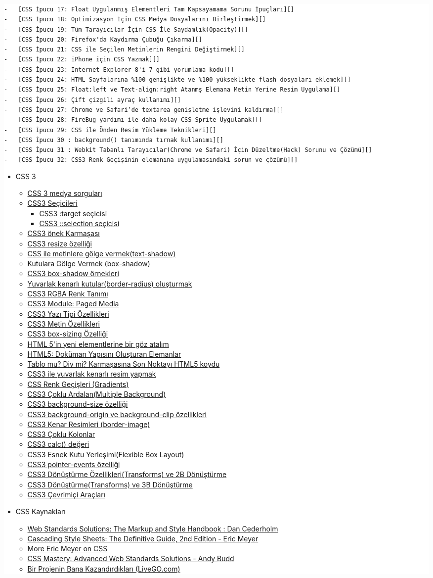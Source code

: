     -   [CSS İpucu 17: Float Uygulanmış Elementleri Tam Kapsayamama Sorunu İpuçları][]
    -   [CSS İpucu 18: Optimizasyon İçin CSS Medya Dosyalarını Birleştirmek][]
    -   [CSS İpucu 19: Tüm Tarayıcılar İçin CSS İle Saydamlık(Opacity)][]
    -   [CSS İpucu 20: Firefox'da Kaydırma Çubuğu Çıkarma][]
    -   [CSS İpucu 21: CSS ile Seçilen Metinlerin Rengini Değiştirmek][]
    -   [CSS İpucu 22: iPhone için CSS Yazmak][]
    -   [CSS İpucu 23: Internet Explorer 8'i 7 gibi yorumlama kodu][]
    -   [CSS İpucu 24: HTML Sayfalarına %100 genişlikte ve %100 yükseklikte flash dosyaları eklemek][]
    -   [CSS İpucu 25: Float:left ve Text-align:right Atanmş Elemana Metin Yerine Resim Uygulama][]
    -   [CSS İpucu 26: Çift çizgili ayraç kullanımı][]
    -   [CSS İpucu 27: Chrome ve Safari’de textarea genişletme işlevini kaldırma][]
    -   [CSS İpucu 28: FireBug yardımı ile daha kolay CSS Sprite Uygulamak][]
    -   [CSS İpucu 29: CSS ile Önden Resim Yükleme Teknikleri][]
    -   [CSS İpucu 30 : background() tanımında tırnak kullanımı][]
    -   [CSS İpucu 31 : Webkit Tabanlı Tarayıcılar(Chrome ve Safari) İçin Düzeltme(Hack) Sorunu ve Çözümü][]
    -   [CSS İpucu 32: CSS3 Renk Geçişinin elemanına uygulamasındaki sorun ve çözümü][]

-   CSS 3
    -   [CSS 3 medya sorguları][]
    -   [CSS3 Seçicileri][]
        -   [CSS3 :target seçicisi][]
        -   [CSS3 ::selection seçicisi][CSS İpucu 21: CSS ile Seçilen Metinlerin Rengini Değiştirmek]
    -   [CSS3 önek Karmaşası][]
    -   [CSS3 resize özelliği][]
    -   [CSS ile metinlere gölge vermek(text-shadow)][]
    -   [Kutulara Gölge Vermek (box-shadow)][]
    -   [CSS3 box-shadow örnekleri][]
    -   [Yuvarlak kenarlı kutular(border-radius) oluşturmak][]
    -   [CSS3 RGBA Renk Tanımı][]
    -   [CSS3 Module: Paged Media][]
    -   [CSS3 Yazı Tipi Özellikleri][]
    -   [CSS3 Metin Özellikleri][]
    -   [CSS3 box-sizing Özelliği][]
    -   [HTML 5'in yeni elementlerine bir göz atalım][]
    -   [HTML5: Doküman Yapısını Oluşturan Elemanlar][]
    -   [Tablo mu? Div mi? Karmaşasına Son Noktayı HTML5 koydu][]
    -   [CSS3 ile yuvarlak kenarlı resim yapmak][]
    -   [CSS Renk Geçişleri (Gradients)][]
    -   [CSS3 Çoklu Ardalan(Multiple Background)][]
    -   [CSS3 background-size özelliği][]
    -   [CSS3 background-origin ve background-clip özellikleri][]
    -   [CSS3 Kenar Resimleri (border-image)][]
    -   [CSS3 Çoklu Kolonlar][]
    -   [CSS3 calc() değeri][]
    -   [CSS3 Esnek Kutu Yerleşimi(Flexible Box Layout)][]
    -   [CSS3 pointer-events özelliği][]
    -   [CSS3 Dönüştürme Özellikleri(Transforms) ve 2B Dönüştürme][]
    -   [CSS3 Dönüştürme(Transforms) ve 3B Dönüştürme][]        
    -   [CSS3 Çevrimiçi Araçları][]

-   CSS Kaynakları
    -   [Web Standards Solutions: The Markup and Style Handbook : Dan Cederholm][]
    -   [Cascading Style Sheets: The Definitive Guide, 2nd Edition - Eric Meyer][]
    -   [More Eric Meyer on CSS][]
    -   [CSS Mastery: Advanced Web Standards Solutions - Andy Budd][]
    -   [Bir Projenin Bana Kazandırdıkları (LiveGO.com)][]


  [Arayüz Geliştiricilerin Görev Tanımı]: http://www.fatihhayrioglu.com/arayuz-gelistiricilerin-gorev-tanimi/
  [Yeniliklerin Takibi ve Google Reader]: http://www.fatihhayrioglu.com/yeniliklerin-takibi-ve-google-reader/
  [Arayüz Geliştiriciler(HTML-ci) Tasarımcıdan Ne İster?]: http://www.fatihhayrioglu.com/arayuz-gelistiricilerhtml-ci-tasarimcidan-ne-ister/
  [CSS'e başlamak]: http://www.fatihhayrioglu.com/csse-baslamak/
  [CSS'in Yapısı]: http://www.fatihhayrioglu.com/cssin-yapisi/
  [(X)HTML Sayfa Yapısı ve CSS Kullanımı]: http://www.fatihhayrioglu.com/xhtml-sayfa-yapisi-ve-css-kullanimi/
  [Özellik Seçicileri(Attribute Selectors)]: http://www.fatihhayrioglu.com/ozellik-secicileriattribute-selectors/
  [Doğru DOCTYPE Kullanımı]: http://www.fatihhayrioglu.com/dogru-doctype-kullanimi/
  [Pseudo-sınıfları ve Pseudo-elementleri]: http://www.fatihhayrioglu.com/pseudo-siniflari-ve-pseudo-elementleri/
  [CSS Birimleri]: http://www.fatihhayrioglu.com/css-birimleri/
  [CSS'i Web Sayfalarına Eklemek]: http://www.fatihhayrioglu.com/cssi-web-sayfalarina-eklemek/
  [CSS'de Kısaltmalar]: http://www.fatihhayrioglu.com/cssde-kisaltmalar/
  [Hızlı CSS Referansı]: http://www.fatihhayrioglu.com/hizli-css-referansi/
  [Font Özellikleri]: http://www.fatihhayrioglu.com/font-ozellikleri/
  [CSS Sınıflandırma-Liste Özellikleri]: http://www.fatihhayrioglu.com/css-siniflandirma-liste-ozellikleri/
  [CSS Kutu Modeli Özellikleri 1 - Kenarlık(border) Özellikleri]: http://www.fatihhayrioglu.com/kenarlikborder-ozellikleri/
  [CSS Kutu Modeli Özellikleri 2 - Margin Özellikleri]: http://www.fatihhayrioglu.com/kutu-modeli-margin-ozellikleri/
  [CSS Kutu Modeli Özellikleri 3 - Padding Özellikleri]: http://www.fatihhayrioglu.com/css-kutu-modeli-padding-ozellikleri/
  [CSS Kutu Modeli Özellikleri -4]: http://www.fatihhayrioglu.com/css-kutu-modeli-ozellikleri-4/
  [CSS Kutu Modeli Özellikleri 5 - Görünüm Efekti Özellikleri]: http://www.fatihhayrioglu.com/kutu-modeli-gorunurluk-ozellikleri/
  [CSS Metin(Text) Özellikleri]: http://www.fatihhayrioglu.com/cssde-metintext-ozellikleri/
  [Tablo Özellikleri]: http://www.fatihhayrioglu.com/tablo-ozellikleri/
  [Dış hat çizgisi(outline) özellikleri]: http://www.fatihhayrioglu.com/dis-hat-cizgisioutline-ozellikleri/
  [Arapça Site Kodlamak ve direction:rtl özelliği]: http://www.fatihhayrioglu.com/arapca-site-kodlamak-ve-directionrtl-ozelligi/
  [CSS Editörleri]: http://www.fatihhayrioglu.com/css-editorleri/
  [İnternet Tarayıcıları]: http://www.fatihhayrioglu.com/internet-tarayicilari/
  [Sessiz Tarayıcı Güncelleme Özelliği]: http://www.fatihhayrioglu.com/sessiz-tarayici-guncelleme-ozelligi/
  [Firefox 6]: http://www.fatihhayrioglu.com/firefox-6/
  [Firefox 5]: http://www.fatihhayrioglu.com/firefox-5/
  [Firefox 4]: http://www.fatihhayrioglu.com/firefox-4/
  [Internet Explorer 9]: http://www.fatihhayrioglu.com/internet-explorer-9/
  [Firefox 3.6 çıktı]: http://www.fatihhayrioglu.com/firefox-3-6-cikti/
  [Firefox 3.1 Yenilikleri]: http://www.fatihhayrioglu.com/firefox-31-yenilikleri/
  [Internet Explorer 8′e kısa bir bakış]: http://www.fatihhayrioglu.com/internet-explorer-8e-kisa-bir-bakis/
  [Google Chrome 5 (Beta)]: http://www.fatihhayrioglu.com/google-chrome-5-beta/
  [Firefox 3.0 çıktı]: http://www.fatihhayrioglu.com/firefox-30-cikti/
  [Opera 9.5 çıktı]: http://www.fatihhayrioglu.com/opera-95-cikti/
  [Google Chrome – Birde benden dinleyin :D]: http://www.fatihhayrioglu.com/google-chrome-birde-benden-dinleyin-d/
  [CSS Kod Yazma Düzeni]: http://www.fatihhayrioglu.com/css-kod-yazma-duzeni/
  [CSS Seçicilerinin Optimizasyonu]: http://www.fatihhayrioglu.com/css-secicilerinin-optimizasyonu/
  [CSS'de Kalıtsallık(Inheritance)]: http://www.fatihhayrioglu.com/cssde-kalitsallikinheritance/
  [CSS'de Tanımlamalar ve Etkinlikleri(Specificity)]: http://www.fatihhayrioglu.com/cssde-tanimlamalar-ve-etkinliklerispecificity/
  [!important Tanımı]: http://www.fatihhayrioglu.com/important-tanimi/
  [CSS'de Çıktı alma (Print)]: http://www.fatihhayrioglu.com/cssde-cikti-alma-print/
  [CSS ile Kutu modeli]: http://www.fatihhayrioglu.com/kutu-modeli-sorunlari-ve-cozumleri/
  [CSS Kodlama Teknikleri ve CSS Kodlarını Azaltma Yöntemleri]: http://www.fatihhayrioglu.com/css-kodlarini-temizlemeazaltma/
  [CSS Kodlama Teknikleri ve CSS Kodlarını Azaltma Yöntemleri 2]: http://www.fatihhayrioglu.com/css-kodlama-teknikleri-ve-css-kodlarini-azaltma-yontemleri-2/
  [CSS ile konumlandırma(positioning)]: http://www.fatihhayrioglu.com/css-ile-konumlandirmapositioning/
  [Sabit Konumlandırma (Postion:fixed)]: http://www.fatihhayrioglu.com/sabit-konumlandirma-postionfixed/
  [z-index]: http://www.fatihhayrioglu.com/z-index/
  [CSS ile sayfalarımızı ve elementlerimizi ortalamak]: http://www.fatihhayrioglu.com/css-ile-sayfalarimizi-ve-elementlerimizi-ortalamak/
  [CSS ile Dikey Ortalama]: http://www.fatihhayrioglu.com/css-ile-dikey-ortalama/
  [Yatay ve Dikeyde Ortalı Alanlar Oluşturmak]: http://www.fatihhayrioglu.com/yatay-ve-dikeyde-ortali-alanlar-olusturmak/
  [Genişliği Belli Olmayan Blok-level Elemanları Yatayda Ortalamak]: http://www.fatihhayrioglu.com/genisligi-belli-olmayan-blok-level-elemanlari-yatayda-ortalamak/
  [Float ve Clear özellikler ile konumlandırma]: http://www.fatihhayrioglu.com/float-ve-clear-ozellikler-ile-konumlandirma/
  [İçiçe Float Elementlerinin Kullanımı]: http://www.fatihhayrioglu.com/icice-float-elementlerinin-kullanimi/
  [CSS ile Web Sayfası Oluşturma]: http://www.fatihhayrioglu.com/css-ile-web-sayfasi-olusturma/
  [CSS ile Web Sayfası Oluşturma II]: http://www.fatihhayrioglu.com/css-ile-web-sayfasi-olusturma-ii/
  [CSS ile Web Sayfası Oluşturma III]: http://www.fatihhayrioglu.com/css-ile-web-sayfasi-olusturma-iii/
  [%100 Genişlik ve %100 Yükseklite Sayfa İskeleti Hazırlama]: http://www.fatihhayrioglu.com/100-genislik-ve-100-yukseklite-sayfa-iskeleti-hazirlama/
  [Genişlik ve Yüksekliğin Sınırlarını Belirlemek(min-width,min-height,max-width, max-height)]: heightttp://www.fatihhayrioglu.com/genislik-ve-yuksekligin-sinirlarini-belirlemekmin-width-min-heightmax-width-max-height/
  [Yuvarlak Kenarlı Kutular]: http://www.fatihhayrioglu.com/yuvarlak-kenarli-kutular/
  [CSS ile Menü Yapmak I - Dikey Menüler]: http://www.fatihhayrioglu.com/css-ile-menu-yapmak/
  [CSS ile Menü Yapmak II - Yatay Menüler]: http://www.fatihhayrioglu.com/css-ile-menu-olusturmak-ii/
  [CSS ile Menü Yapmak III - Dikey Açılır Menüler]: http://www.fatihhayrioglu.com/css-ile-menu-yapmak-iii-dikey-acilir-menuler/
  [CSS ile Menü Yapmak IV - Yatay Açılır Menüler]: http://www.fatihhayrioglu.com/css-ile-menu-yapmak-iv-yatay-acilir-menuler/
  [CSS ile Menü Oluşturmak V - Resimli Menüler]: http://www.fatihhayrioglu.com/css-ile-menu-olusturmak-v-resimli-menuler/
  [CSS ile Menü Oluşturmak VI - Sekmeli(Tab) Menü Yapımı]: http://www.fatihhayrioglu.com/css-ile-sekmelitab-menu-yapimi/
  [CSS ile Menü Oluşturmak IV - Basit Resimli Menü Yapmak]: http://www.fatihhayrioglu.com/basit-resimli-menu-yapmak/
  [CSS ile Tabloları şekillendirmek]: http://www.fatihhayrioglu.com/css-ile-tablolari-sekillendirmek/
  [CSS ile Erişilebilir Formlar Yapmak - I]: http://www.fatihhayrioglu.com/css-ile-erisilebilir-formlar-yapmak-i/
  [CSS ile Erişilebilir Formlar Yapmak - II]: http://www.fatihhayrioglu.com/css-ile-erisilebilir-formlar-yapmak-ii/
  [Metin Yerine Resim/Flash Ekleme Teknikleri (Image Replacement)]: http://www.fatihhayrioglu.com/metin-yerine-resimflash-ekleme-teknikleri-image-replacement/
  [sIFR 3 Kullanımı ve İpuçları]: http://www.fatihhayrioglu.com/sifr-3-kullanimi-ve-ipuclari/
  [@font-face kullanımı]: http://www.fatihhayrioglu.com/font-face-kullanimi/
  [CSS ile gölge vermek]: http://www.fatihhayrioglu.com/css-ile-golge-vermek/
  [CSS ve Tipografi]: http://www.fatihhayrioglu.com/css-ve-tipografi/
  [Internet Explorer 6 için saydam PNG desteği]: http://www.fatihhayrioglu.com/internet-explorer-6-icin-saydam-png-destegi/
  [Eksi Margin Kullanımı]: http://www.fatihhayrioglu.com/eksi-margin-kullanimi/
  [Süper bir özellik display:inline-block]: http://www.fatihhayrioglu.com/super-bir-ozellik-displayinline-block/
  [Xhtml - CSS : Başlıklar]: http://www.fatihhayrioglu.com/basliklar/
  [Listerlerin Blok Olarak Linklenmesi]: http://www.fatihhayrioglu.com/sitemi-duzenleme-cabalarim-son-okudugum-10-kitap/
  [CSS ile Araç İpucu(Tooltip) Hazırlama]: http://www.fatihhayrioglu.com/css-ile-arac-ipucutooltip-hazirlama/
  [Alıntı: blockquote ve q etiketleri]: http://www.fatihhayrioglu.com/alinti-blockquote-ve-q-etiketleri/
  [CSS ile Yüzde Çubuğu Hazırlama]: http://www.fatihhayrioglu.com/css-ile-yuzde-cubugu-hazirlama/
  [CSS ile Resim Haritaları(imagemap) yapmak]: http://www.fatihhayrioglu.com/css-ile-resim-haritalariimagemap-yapmak/
  [CSS ile Basit Şekilde Fare Üzerine Gelince(Rollover) Resim Değişimi Yapmak]: http://www.fatihhayrioglu.com/css-ile-basit-sekilde-fare-uzerine-gelincerollover-resim-degisimi-yapmak/
  [CSS ile <hr /> Stil Vermek]: http://www.fatihhayrioglu.com/css-ile-hr-stil-vermek/
  [CSS ile sayfalama görselliğini ayarlama]: http://www.fatihhayrioglu.com/css-ile-sayfalama-gorselligini-ayarlama/
  [Sayfa Dibine Yapışık Alt Alanlar(Sticky Footer)]: http://www.fatihhayrioglu.com/sayfa-dibine-yapisik-alt-alanlarsticky-footer/
  [CSS ile Ziyaret Edilen Sayfa Bağlantılarına Şekil Vermek]: http://www.fatihhayrioglu.com/css-ile-ziyaret-edilen-sayfa-baglantilarina-sekil-vermek/
  [PSD'den HTML'e – fanatikmarslar.com Sitesinin Kodlaması - I]: http://www.fatihhayrioglu.com/fanatikmarslar-com-sitesinin-kodlamasi/
  [PSD'den HTML'e – fanatikmarslar.com Sitesinin Kodlaması II]: http://www.fatihhayrioglu.com/psdden-htmle-%E2%80%93-fanatikmarslar-com-sitesinin-kodlamasi-ii/
  [PSD'den HTML'e – fanatikmarslar.com Sitesinin Kodlaması III]: http://www.fatihhayrioglu.com/psdden-htmle-%E2%80%93-fanatikmarslar-com-sitesinin-kodlamasi-iii/
  [Çok kolonlu yapılar ve çok kolonlu menüler]: http://www.fatihhayrioglu.com/cok-kolonlu-yapilar-ve-cok-kolonlu-menuler/
  [İlk harfi büyük(drop caps) paragraflar oluşturmak]: http://www.fatihhayrioglu.com/ilk-harfi-buyukdrop-caps-paragraflar-olusturmak/
  [CSS ile buton yapmak]: http://www.fatihhayrioglu.com/css-ile-buton-yapmak/
  [Resim Kullanmadan 1 piksellik Yuvarlak Kenarlı Kutu Oluşturmak]: http://www.fatihhayrioglu.com/resim-kullanmadan-1-piksellik-yuvarlak-kenarli-kutu-olusturmak/
  [HTML Mailing -1: Mailing Kodlarken Dikkat Edilmesi Gerekenler]: http://www.fatihhayrioglu.com/html-mailing-1-mailing-kodlarken-dikkat-edilmesi-gerekenler/
  [HTML Mailing 2 – Mailing HTML Kodunun Yazılması]: http://www.fatihhayrioglu.com/html-mailing-2-mailing-html-kodunun-yazilmasi/
  [Resim Kullanmadan Altı Çizgili Başlıklar Oluşturmak]: http://www.fatihhayrioglu.com/resim-kullanmadan-alti-cizgili-basliklar-olusturmak/
  [CSS ile Hiyerarşik Yerimi(Breadcrumbs) Yapmak]: http://www.fatihhayrioglu.com/css-ile-hiyerarsik-yerimibreadcrumbs-yapmak/
  [Sayfa Zeminini Tamamen Kaplayan Resimler Tanımlamak]: http://www.fatihhayrioglu.com/sayfa-zeminini-tamamen-kaplayan-resimler-tanimlamak/
  [IE6 Sonrası Kod Yazma Alışkanlıklarımızı Güncellemek]: http://www.fatihhayrioglu.com/ie6-sonrasi-kod-yazma-aliskanliklarimizi-guncellemek/
  [Saydam Kenar Çizgileri Oluşturmak]: http://www.fatihhayrioglu.com/saydam-kenar-cizgileri-olusturmak/
  [Çoklu Kenar Çizgisi(Border) Kullanımı]: http://www.fatihhayrioglu.com/coklu-kenar-cizgisiborder-kullanimi/
  [@font-face yardımı ile ikon eklemek – Yeni TL sembolü eklemek]: http://www.fatihhayrioglu.com/font-face-yardimi-ile-ikon-eklemek-yeni-tl-sembolu-eklemek/
  [~ "Genel Kardeş Seçicisini" Cümle İçinde Kullanalım]: http://www.fatihhayrioglu.com/genel-kardes-secicisini-cumle-icinde-kullanalim/
  [İnternet Explorer 7'yi Bitirmeli miyiz?]: http://www.fatihhayrioglu.com/internet-explorer-7-bitirmeli-miyiz/
  [IE'de Hata Ayıklamak için şartlı Yorumlar Kullanmak]: http://www.fatihhayrioglu.com/iede-hata-ayiklamak-icin-sartli-yorumlar-kullanmak/
  [CSS Hata Ayıklama Yöntemleri]: http://www.fatihhayrioglu.com/css-hata-ayiklama-yontemleri/
  [Css de kodumuzu İE'den gizleme]: http://www.fatihhayrioglu.com/css-de-kodumuzu-ieden-gizleme/
  [IE'da İkikat görülen Margin Problemi ve Çözümü]: http://www.fatihhayrioglu.com/ieda-ikikat-gorulen-margin-problemi-ve-cozumu/
  [Satır Dönüşü(word wrap) Firefox sorunu nasıl çözülür?]: http://www.fatihhayrioglu.com/satir-donusuword-wrap-firefox-sorunu-nasil-cozulur/
  [IE6'un Tekrarlayan Karakter Sorunu]: http://www.fatihhayrioglu.com/ie6un-tekrarlayan-karakter-sorunu/
  [IE'un 3 piksel Metin Öteleme Hatası]: http://www.fatihhayrioglu.com/ieun-3-piksel-metin-oteleme-hatasi/
  [IE6'da CEE-EEE(peek-a-boo) Hatası]: http://www.fatihhayrioglu.com/ie6da-cee-eeepeek-a-boo-hatasi/
  [Göreceli-Mutlak Konumlandırma Sorunu]: http://www.fatihhayrioglu.com/goreceli-mutlak-konumlandirma-sorunu/
  [Internet Explorer 7 ve CSS]: http://www.fatihhayrioglu.com/internet-explorer-7-ve-css/
  [Kenar Boşluğu(Margin) Çökmesi]: http://www.fatihhayrioglu.com/kenar-boslugumargin-cokmesi/
  [Float Uygulanmış Elementleri Tam Kapsayamama Sorunu]: http://www.fatihhayrioglu.com/float-uygulanmis-elementleri-tam-kapsayamama-sorunu/
  [Firefox'da satıriçi(inline) elemanların padding-right sorunu]: http://www.fatihhayrioglu.com/firefoxda-satiriciinline-elemanlarin-padding-right-sorunu/
  [IE iframe ardalanında beyaz renk sorunu]: http://www.fatihhayrioglu.com/ie-iframe-ardalaninda-beyaz-renk-sorunu
  [Internet Explorer 6 olmasa hayat daha kolay ve zevkli olurdu]: http://www.fatihhayrioglu.com/internet-explorer-6-olmasa-hayat-daha-kolay-ve-zevkli-olurdu/
  [En çok kullandığım CSS Hileleri(Hack)]: http://www.fatihhayrioglu.com/en-cok-kullandigim-css-hilelerihack
  [Tüm tarayıcılar için CSS Düzeltmeleri(Hack)]: http://www.fatihhayrioglu.com/tum-tarayicilar-icin-css-duzeltmelerihack/
  [IE 8 için CSS Düzeltmesi(Hack)]: http://www.fatihhayrioglu.com/ie-8-icin-css-duzeltmesihack/
  [Tablo Satırına Verilen Ardalan Resminin Tekrarlama Sorunu]: http://www.fatihhayrioglu.com/tablo-satirina-verilen-ardalan-resminin-tekrarlama-sorunu/
  [Firefox'un Negatif Değerli z-index Desteği]: http://www.fatihhayrioglu.com/firefoxun-negatif-degerli-z-index-destegi/
  [Dış Hat Çizgilerini(outline) Kaldırmak]: http://www.fatihhayrioglu.com/dis-hat-cizgilerinioutline-kaldirmak/
  [Safari ve Chrome'da metin girdi(textbox) alanlarını kenar çizgileri kaldıralım]: http://www.fatihhayrioglu.com/safari-ve-chromeda-metin-girditextbox-alanlarini-kenar-cizgileri-kaldiralim/
  [İE 6 iki CSS seçicisi Sorunu ve Çözümü]: http://www.fatihhayrioglu.com/ie-6-iki-css-secicisi-sorunu-ve-cozumu/
  [İnternet Explorer 6 ve 7 için Tablo tr elementine kenar çizgisi atamak]: http://www.fatihhayrioglu.com/internet-explorer-6-ve-7-icin-tablo-tr-elementine-kenar-cizgisi-atamak/
  [CSS Yorumlarında Türkçe Karakter Kullandığımızda İE6'da Sorun Çıkarıyor]: http://www.fatihhayrioglu.com/css-yorumlarinda-turkce-karakter-kullandigimizda-ie6da-sorun-cikariyor/
  [IE6'da Liste Ardalan Görmeme Sorunu]: http://www.fatihhayrioglu.com/ie6da-liste-ardalan-gormeme-sorunu/
  [İnternet Explorer'da sağdaki sabit kaydırma çubuğunu kaldırmak]: http://www.fatihhayrioglu.com/internet-explorerda-sagdaki-sabit-kaydirma-cubugunu-kaldirmak/
  [İnternet Explorer 8′in CSS Desteği]: http://www.fatihhayrioglu.com/internet-explorer-8in-css-destegi/
  [İE kalıtsal margin sorunu: form elementleri ve hasLayout]: http://www.fatihhayrioglu.com/ie-kalitsal-margin-sorunu-form-elementleri-ve-haslayout/
  [ie6/7′da postion:relative Uygulanmış Elemanlarda z-index Sorunu]: http://www.fatihhayrioglu.com/ie67da-postionrelative-uygulanmis-elemanlarda-z-index-sorunu/
  [İE6 sorunu: Bağlantı içi elemanlarda hover sorunu]: http://www.fatihhayrioglu.com/ie6-sorunu-baglanti-ici-elemanlarda-hover-sorunu/
  [IE'de Liste elemanları arasındaki boşluk sorunu]: http://www.fatihhayrioglu.com/iede-liste-elemanlari-arasindaki-bosluk-sorunu/
  [overflow ve position:relative kullanımında ie sorunu]: http://www.fatihhayrioglu.com/overflow-ve-positionrelative-kullaniminda-ie-sorunu/
  [display:inline elemanlar arasındaki doğal boşluklar]: http://www.fatihhayrioglu.com/displayinline-elemanlar-arasindaki-dogal-bosluklar/
  [IE6 ve IE7'de bağlantılardaki cursor sorunu]: http://www.fatihhayrioglu.com/ie6-ve-ie7de-baglantilardaki-cursor-sorunu/
  [IE'de Textarea'da Enter çalışmıyor]: http://www.fatihhayrioglu.com/iede-textareada-enter-calismiyor/
  [overflow:auto içinde %100 genişlikte tablo kullanımında ie7’de yatay kaydırma çubuğu sorunu]: http://www.fatihhayrioglu.com/overflowauto-icinde-genislikte-tablo-kullaniminda-ie7de-yatay-kaydirma-cubugu-sorunu/
  [ie6'da border-color:transparent desteği sağlamak]: http://www.fatihhayrioglu.com/ie6da-border-colortransparent-destegi-saglamak/
  [İE7 Bitişik Kardeş Seçicisi Sorunu]: http://www.fatihhayrioglu.com/ie7-bitisik-kardes-secicisi-sorunu/
  [İnternet Explorer hasLayout Kabulü ve Sorunları]: http://www.fatihhayrioglu.com/internet-explorer-haslayout-kabulu-ve-sorunlari/
  [İnternet Explorer’da Renk Geçişi Sorunu ve Çözümü]: http://www.fatihhayrioglu.com/internet-explorerda-renk-gecisi-sorunu-ve-cozumu/
  [IE6/IE7 filtre “Renk Geçişi Tanımı – Konumlandırma” Sorunu ve Çözümsüzülüğü :D]: http://www.fatihhayrioglu.com/ie6ie7-filtre-renk-gecisi-tanimi-konumlandirma-sorunu-ve-cozumsuzulugu-d/
  [CSS İpuçları 1 : üç kelimeli font tanımı]: http://www.fatihhayrioglu.com/css-sorunlari-ve-cozum-onerileri-1/
  [CSS İpuçları 2 : CSS'de hata yakalama yöntemleri]: http://www.fatihhayrioglu.com/hata-yakalama-yontemleri/
  [CSS İpuçları 3 : CSS ile birlikte yürürlükten kalkan HTML elementleri]: http://www.fatihhayrioglu.com/yururlukten-kalkan-html-elementleri/
  [CSS İpuçları 4 : CSS ile birlikte yürürlükten kalkan HTML özellikleri]: http://www.fatihhayrioglu.com/yururlukten-kalkan-html-ozellikleri/
  [CSS İpuçları 5 : CSS seçicilerini tanımlarken küçük-büyük harfe dikkat etmek]: http://www.fatihhayrioglu.com/secici-isimlerinde-kucuk-buyuk-harfe-duyarlilik/
  [CSS İpuçları 6 : CSS kısaltmaları hakkında]: http://www.fatihhayrioglu.com/css-kisaltma-ipucu/
  [CSS İpuçları 7 : CSS yorum kodu ekleme]: http://www.fatihhayrioglu.com/css-yorum-kodu-ekleme/
  [CSS İpuçları 8 : CSS id ve sınıf ismi verirken dikkat edilecek hususlar]: http://www.fatihhayrioglu.com/css-ipuclari-8/
  [CSS İpuçları 9 : CSS ve (X)HTML kodlamada yorum satırı eklemenin avantajları]: http://www.fatihhayrioglu.com/css-ipuclari-9/
  [CSS İpuçları 10 : CSS'e eklenen resimlerinin konumu]: http://www.fatihhayrioglu.com/css-ipuclari-10/
  [CSS İpuçları 11 : CSS Kodlarını Web Tarayıcıları ile Test etmek]: http://www.fatihhayrioglu.com/css-ipuclari-11-css-kodlarini-web-tarayicilari-ile-test-etmek/
  [CSS İpuçları - 12 : 3 köşeye border tanımı]: http://www.fatihhayrioglu.com/css-ipuclari-12-3-koseye-border-tanimi/
  [CSS İpuçları 13 : CSS'de Cellspacing="0¨ nasıl yakalarız]: http://www.fatihhayrioglu.com/css-ipuclari-13-cssde-cellspacing0-nasil-yakalariz/
  [CSS İpuçları 14 : IE div yüksekliği sorunu]: http://www.fatihhayrioglu.com/css-ipuclari-14-ie-div-yuksekligi-sorunu/
  [CSS İpucu 15: align="absmiddle" yerine vertical-align:middle kullanmak]: http://www.fatihhayrioglu.com/css-ipucu-15alignabsmiddle-yerine-vertical-alignmiddle-kullanmak/
  [CSS İpucu 16: Evrensel seçicilerde yazıtipi kısaltması kullanımında sorun]: http://www.fatihhayrioglu.com/css-ipucu-15-evrensel-secicilerde-yazitipi-kisaltmasi-kullaniminda-sorun/
  [CSS İpucu 17: Float Uygulanmış Elementleri Tam Kapsayamama Sorunu İpuçları]: http://www.fatihhayrioglu.com/float-uygulanmis-elementleri-tam-kapsayamama-sorunu-ipuclari/
  [CSS İpucu 18: Optimizasyon İçin CSS Medya Dosyalarını Birleştirmek]: http://www.fatihhayrioglu.com/optimizasyon-icin-css-medya-dosyalarini-birlestirmek/
  [CSS İpucu 19: Tüm Tarayıcılar İçin CSS İle Saydamlık(Opacity)]: http://www.fatihhayrioglu.com/tum-tarayicilar-icin-css-ile-saydamlik-opacity/
  [CSS İpucu 20: Firefox'da Kaydırma Çubuğu Çıkarma]: http://www.fatihhayrioglu.com/css-ipucu-20-firefoxda-kaydirma-cubugu-cikarma/
  [CSS İpucu 21: CSS ile Seçilen Metinlerin Rengini Değiştirmek]: http://www.fatihhayrioglu.com/css-ile-secilen-metinlerin-rengini-degistirmek/
  [CSS İpucu 22: iPhone için CSS Yazmak]: http://www.fatihhayrioglu.com/css-ipucu-22-iphone-icin-css-yazmak/
  [CSS İpucu 23: Internet Explorer 8'i 7 gibi yorumlama kodu]: http://www.fatihhayrioglu.com/internet-explorer-8i-7-gibi-yorumla-kodu/
  [CSS İpucu 24: HTML Sayfalarına %100 genişlikte ve %100 yükseklikte flash dosyaları eklemek]: http://www.fatihhayrioglu.com/html-sayfalarina-tam-genislikte-ve-tam-yukseklikte-swf-eklemek/
  [CSS İpucu 25: Float:left ve Text-align:right Atanmş Elemana Metin Yerine Resim Uygulama]: http://www.fatihhayrioglu.com/floatleft-ve-text-alignright-atanms-elemana-metin-yerine-resim-uygulama/
  [CSS İpucu 26: Çift çizgili ayraç kullanımı]: http://www.fatihhayrioglu.com/cift-cizgili-ayrac-kullanimi/
  [CSS İpucu 27: Chrome ve Safari’de textarea genişletme işlevini kaldırma]: http://www.fatihhayrioglu.com/css-ipucu-27-chrome-ve-safaride-textarea-genisletme-islevini-kaldirma/
  [CSS İpucu 28: FireBug yardımı ile daha kolay CSS Sprite Uygulamak]: http://www.fatihhayrioglu.com/firebug-yardimi-ile-daha-kolay-css-sprite-uygulamak/
  [CSS İpucu 29: CSS ile Önden Resim Yükleme Teknikleri]: http://www.fatihhayrioglu.com/css-ile-onden-resim-yukleme-teknikleri/
  [CSS İpucu 30 : background() tanımında tırnak kullanımı]: http://www.fatihhayrioglu.com/css-ipucu-30-background-taniminda-tirnak-kullanimi/
  [CSS İpucu 31 : Webkit Tabanlı Tarayıcılar(Chrome ve Safari) İçin Düzeltme(Hack) Sorunu ve Çözümü]: http://www.fatihhayrioglu.com/webkit-tabanli-tarayicilarchrome-ve-safari-icin-duzeltmehack-sorunu-ve-cozumu/
  [CSS İpucu 32: CSS3 Renk Geçişinin elemanına uygulamasındaki sorun ve çözümü]: http://www.fatihhayrioglu.com/css3-renk-gecisinin-body-elemanina-uygulamasindaki-sorun-ve-cozumu/
  [CSS 3 medya sorguları]: http://www.fatihhayrioglu.com/css-3-medya-sorgulari/
  [CSS3 Seçicileri]: http://www.fatihhayrioglu.com/css3-secicileri/
  [CSS3 :target seçicisi]: http://www.fatihhayrioglu.com/css3-target-secicisi/
  [CSS3 önek Karmaşası]: http://www.fatihhayrioglu.com/css3-onek-karmasasi/
  [CSS3 resize özelliği]: http://www.fatihhayrioglu.com/css3-resize-ozelligi/
  [CSS ile metinlere gölge vermek(text-shadow)]: http://www.fatihhayrioglu.com/css-ile-metinlere-golge-vermek/
  [Kutulara Gölge Vermek (box-shadow)]: http://www.fatihhayrioglu.com/kutulara-golge-vermek-box-shadow/
  [CSS3 box-shadow örnekleri]: http://www.fatihhayrioglu.com/css3-box-shadow-ornekleri/
  [Yuvarlak kenarlı kutular(border-radius) oluşturmak]: http://www.fatihhayrioglu.com/yuvarlak-kenarli-kutularborder-radius-olusturmak/
  [CSS3 RGBA Renk Tanımı]: http://www.fatihhayrioglu.com/css3-rgba-renk-tanimi/
  [CSS3 Module: Paged Media]: http://www.fatihhayrioglu.com/css3-module-paged-media/
  [CSS3 Yazı Tipi Özellikleri]: http://www.fatihhayrioglu.com/css3-yazi-tipi-ozellikleri/
  [CSS3 Metin Özellikleri]: http://www.fatihhayrioglu.com/css3-text-ozellikleri/
  [CSS3 box-sizing Özelliği]: http://www.fatihhayrioglu.com/css3-box-sizing-ozelligi/
  [HTML 5'in yeni elementlerine bir göz atalım]: http://www.fatihhayrioglu.com/html-5in-yeni-elementlerini-bir-goz-atalim/
  [HTML5: Doküman Yapısını Oluşturan Elemanlar]: http://www.fatihhayrioglu.com/html5-dokuman-yapisini-olusturan-elemanlar/
  [Tablo mu? Div mi? Karmaşasına Son Noktayı HTML5 koydu]: http://www.fatihhayrioglu.com/tablo-mu-div-mi-karmasasina-son-noktayi-html5-koydu/
  [CSS3 ile yuvarlak kenarlı resim yapmak]: http://www.fatihhayrioglu.com/css3-ile-yuvarlak-kenarli-resim-yapmak/
  [CSS Renk Geçişleri (Gradients)]: http://www.fatihhayrioglu.com/css-renk-gecisleri-gradients/
  [CSS3 Çoklu Ardalan(Multiple Background)]: http://www.fatihhayrioglu.com/css3-coklu-ardalanmultiple-background/
  [CSS3 background-size özelliği]: http://www.fatihhayrioglu.com/css3-background-size-ozelligi/
  [CSS3 background-origin ve background-clip özellikleri]: http://www.fatihhayrioglu.com/css3-background-origin-ve-background-clip-ozellikleri/
  [CSS3 Kenar Resimleri (border-image)]: http://www.fatihhayrioglu.com/css3-kenar-resimleri-border-image/
  [CSS3 Çoklu Kolonlar]: http://www.fatihhayrioglu.com/css3-coklu-kolonlar/
  [CSS3 calc() değeri]: http://www.fatihhayrioglu.com/css3-calc-degeri/
  [CSS3 Esnek Kutu Yerleşimi(Flexible Box Layout)]: http://www.fatihhayrioglu.com/css3-esnek-kutu-yerlesimiflexible-box-layout/
  [CSS3 pointer-events özelliği]: http://www.fatihhayrioglu.com/css3-pointer-events-ozelligi/
  [CSS3 Dönüştürme Özellikleri(Transforms) ve 2B Dönüştürme]: http://www.fatihhayrioglu.com/css3-donusturme-ozellikleritransforms-ve-2b-donusturme/
  [CSS3 Dönüştürme(Transforms) ve 3B Dönüştürme]: http://www.fatihhayrioglu.com/css3-donusturmetransforms-ve-3b-donusturme/
  [CSS3 Çevrimiçi Araçları]: http://www.fatihhayrioglu.com/css3-cevrimici-araclari/
  [Web Standards Solutions: The Markup and Style Handbook : Dan Cederholm]: http://www.fatihhayrioglu.com/web-standards-solutions-the-markup-and-style-handbook-dan-cederholm/
  [Cascading Style Sheets: The Definitive Guide, 2nd Edition - Eric Meyer]: http://www.fatihhayrioglu.com/cascading-style-sheets-the-definitive-guide-2nd-edition-eric-meyer/
  [More Eric Meyer on CSS]: http://www.fatihhayrioglu.com/more-eric-meyer-on-css/
  [CSS Mastery: Advanced Web Standards Solutions - Andy Budd]: http://www.fatihhayrioglu.com/css-mastery-advanced-web-standards-solutions-andy-budd/
  [Bir Projenin Bana Kazandırdıkları (LiveGO.com)]: http://www.fatihhayrioglu.com/bir-projenin-bana-kazandirdiklari-livego-com/
  [FireBug - Genel Bakış]: http://www.fatihhayrioglu.com/firebug-genel-bakis/
  [FireBug 1.2 ve yenilikleri]: http://www.fatihhayrioglu.com/firebug-12-ve-yenilikleri/
  [FireBug 1.4 sürümü çıktı]: http://www.fatihhayrioglu.com/firebug-1-4-surumu-cikti/
  [FireBug İpucu : FireBug'ın Yetenekleri]: http://www.fatihhayrioglu.com/firebug-ipucu-firebugin-yetenekleri/
  [FireBug 1.5 Çıktı]: http://www.fatihhayrioglu.com/firebug-1-5-cikti/
  [Küçük bir ipucu: FireBug ile satır numarası bilgisi]: http://www.fatihhayrioglu.com/kucuk-bir-ipucu-firebug-ile-satir-numarasi-bilgisi/
  [FireBug Net Sekmesi ve Kullanımı]: http://www.fatihhayrioglu.com/firebug-net-sekmesi-ve-kullanimi/
  [Jquery Geliştiricileri için Güzel Bir FireBug Eklentisi FireQuery]: http://www.fatihhayrioglu.com/jquery-gelistiricileri-icin-guzel-bir-firebug-eklentisi-firequery/
  [Googe Chrome 12 ile birlikte gelen güzel bir özellik(Built-in de-obfuscation)]: http://www.fatihhayrioglu.com/googe-chrome-12-ile-birlikte-gelen-guzel-bir-ozellikbuilt-in-de-obfuscation/
  [Chrome Geliştirici Aracı(Developer Tool) Hesaplanmış Stiller Özelliği]: http://www.fatihhayrioglu.com/chrome-gelistirici-aracideveloper-tool-hesaplanmis-stiller-ozelligi/
  [Firebug 1.10 Sürümü Yenilikleri]: http://www.fatihhayrioglu.com/firebug-1-10-surumu-yenilikleri/